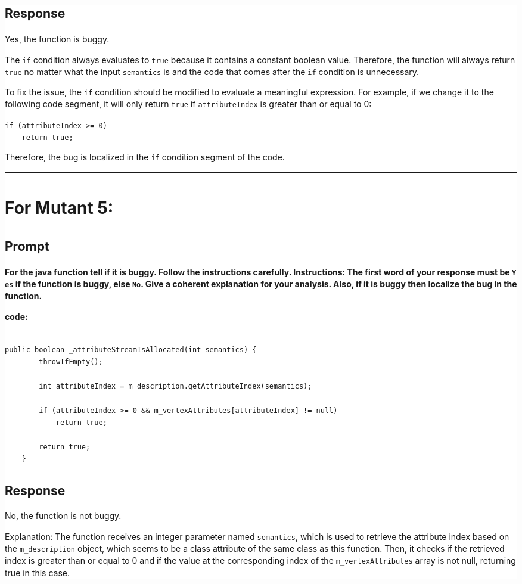 ## Response

Yes, the function is buggy.

The `if` condition always evaluates to `true` because it contains a constant boolean value. Therefore, the function will always return `true` no matter what the input `semantics` is and the code that comes after the `if` condition is unnecessary.

To fix the issue, the `if` condition should be modified to evaluate a meaningful expression. For example, if we change it to the following code segment, it will only return `true` if `attributeIndex` is greater than or equal to 0:

```
if (attributeIndex >= 0)
    return true;
```

Therefore, the bug is localized in the `if` condition segment of the code.

---

# For Mutant 5: 

## Prompt

**For the java function tell if it is buggy. Follow the instructions carefully. Instructions: The first word of your response must be `Yes` if the function is buggy, else `No`. Give a coherent explanation for your analysis. Also, if it is buggy then localize the bug in the function.**

**code:**

```

public boolean _attributeStreamIsAllocated(int semantics) {
		throwIfEmpty();

		int attributeIndex = m_description.getAttributeIndex(semantics);

		if (attributeIndex >= 0 && m_vertexAttributes[attributeIndex] != null)
			return true;

		return true;
	}

```

## Response

No, the function is not buggy.

Explanation:
The function receives an integer parameter named `semantics`, which is used to retrieve the attribute index based on the `m_description` object, which seems to be a class attribute of the same class as this function. Then, it checks if the retrieved index is greater than or equal to 0 and if the value at the corresponding index of the `m_vertexAttributes` array is not null, returning true in this case.
